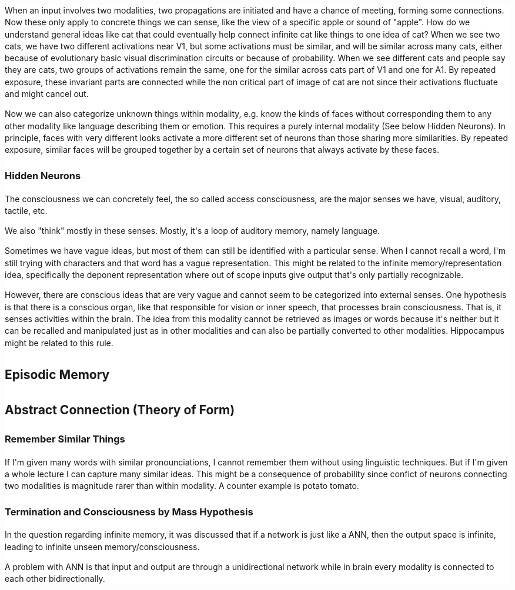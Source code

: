 When an input involves two modalities, two propagations are initiated and have a chance of meeting, forming some connections. Now these only apply to concrete things we can sense, like the view of a specific apple or sound of "apple". How do we understand general ideas like cat that could eventually help connect infinite cat like things to one idea of cat? When we see two cats, we have two different activations near V1, but some activations must be similar, and will be similar across many cats, either because of evolutionary basic visual discrimination circuits or because of probability. When we see different cats and people say they are cats, two groups of activations remain the same, one for the similar across cats part of V1 and one for A1. By repeated exposure, these invariant parts are connected while the non critical part of image of cat are not since their activations fluctuate and might cancel out. 

Now we can also categorize unknown things within modality, e.g. know the kinds of faces without corresponding them to any other modality like language describing them or emotion. This requires a purely internal modality (See below Hidden Neurons). In principle, faces with very different looks activate a more different set of neurons than those sharing more similarities. By repeated exposure, similar faces will be grouped together by a certain set of neurons that always activate by these faces. 

### Hidden Neurons
The consciousness we can concretely feel, the so called access consciousness, are the major senses we have, visual, auditory, tactile, etc. 

We also "think" mostly in these senses. Mostly, it's a loop of auditory memory, namely language. 

Sometimes we have vague ideas, but most of them can still be identified with a particular sense. When I cannot recall a word, I'm still trying with characters and that word has a vague representation. This might be related to the infinite memory/representation idea, specifically the deponent representation where out of scope inputs give output that's only partially recognizable.

However, there are conscious ideas that are very vague and cannot seem to be categorized into external senses. One hypothesis is that there is a conscious organ, like that responsible for vision or inner speech, that processes brain consciousness. That is, it senses activities within the brain. The idea from this modality cannot be retrieved as images or words because it's neither but it can be recalled and manipulated just as in other modalities and can also be partially converted to other modalities. Hippocampus might be related to this rule.

## Episodic Memory

## Abstract Connection (Theory of Form)

### Remember Similar Things
If I'm given many words with similar pronounciations, I cannot remember them without using linguistic techniques. But if I'm given a whole lecture I can capture many similar ideas. This might be a consequence of probability since confict of neurons connecting two modalities is magnitude rarer than within modality. A counter example is potato tomato.

### Termination and Consciousness by Mass Hypothesis
In the question regarding infinite memory, it was discussed that if a network is just like a ANN, then the output space is infinite, leading to infinite unseen memory/consciousness. 

A problem with ANN is that input and output are through a unidirectional network while in brain every modality is connected to each other bidirectionally. 
